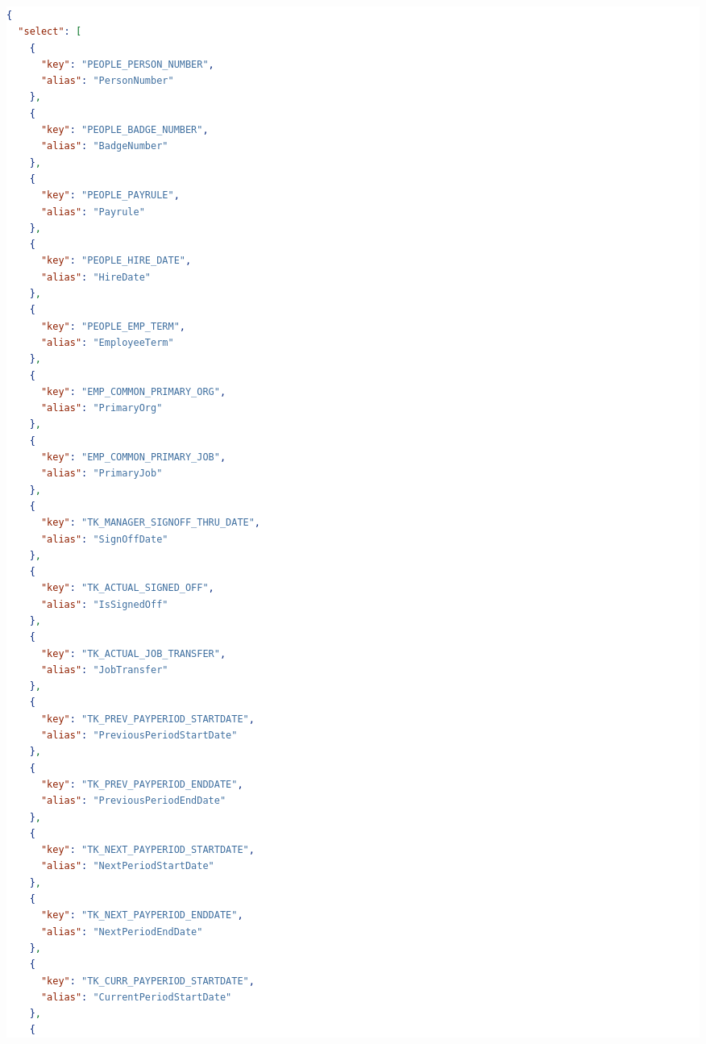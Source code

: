 ``` json
{
  "select": [
    {
      "key": "PEOPLE_PERSON_NUMBER",
      "alias": "PersonNumber"
    },
    {
      "key": "PEOPLE_BADGE_NUMBER",
      "alias": "BadgeNumber"
    },
    {
      "key": "PEOPLE_PAYRULE",
      "alias": "Payrule"
    },
    {
      "key": "PEOPLE_HIRE_DATE",
      "alias": "HireDate"
    },
    {
      "key": "PEOPLE_EMP_TERM",
      "alias": "EmployeeTerm"
    },
    {
      "key": "EMP_COMMON_PRIMARY_ORG",
      "alias": "PrimaryOrg"
    },
    {
      "key": "EMP_COMMON_PRIMARY_JOB",
      "alias": "PrimaryJob"
    },
    {
      "key": "TK_MANAGER_SIGNOFF_THRU_DATE",
      "alias": "SignOffDate"
    },
    {
      "key": "TK_ACTUAL_SIGNED_OFF",
      "alias": "IsSignedOff"
    },
    {
      "key": "TK_ACTUAL_JOB_TRANSFER",
      "alias": "JobTransfer"
    },
    {
      "key": "TK_PREV_PAYPERIOD_STARTDATE",
      "alias": "PreviousPeriodStartDate"
    },
    {
      "key": "TK_PREV_PAYPERIOD_ENDDATE",
      "alias": "PreviousPeriodEndDate"
    },
    {
      "key": "TK_NEXT_PAYPERIOD_STARTDATE",
      "alias": "NextPeriodStartDate"
    },
    {
      "key": "TK_NEXT_PAYPERIOD_ENDDATE",
      "alias": "NextPeriodEndDate"
    },
    {
      "key": "TK_CURR_PAYPERIOD_STARTDATE",
      "alias": "CurrentPeriodStartDate"
    },
    {
```